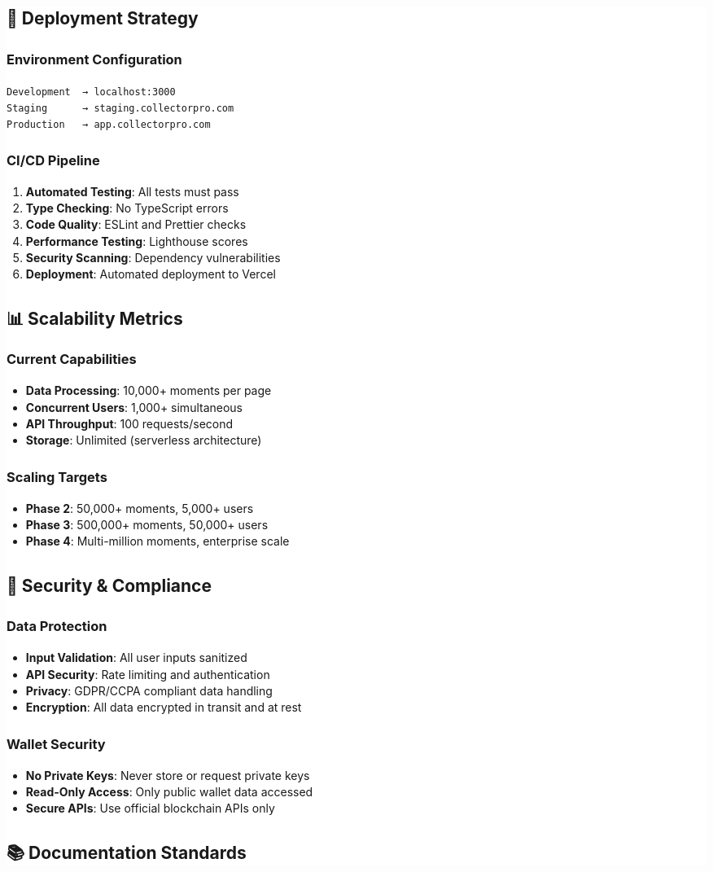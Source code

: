 ## 🚀 Deployment Strategy

### Environment Configuration

```
Development  → localhost:3000
Staging      → staging.collectorpro.com
Production   → app.collectorpro.com
```

### CI/CD Pipeline

1. **Automated Testing**: All tests must pass
2. **Type Checking**: No TypeScript errors
3. **Code Quality**: ESLint and Prettier checks
4. **Performance Testing**: Lighthouse scores
5. **Security Scanning**: Dependency vulnerabilities
6. **Deployment**: Automated deployment to Vercel

## 📊 Scalability Metrics

### Current Capabilities

- **Data Processing**: 10,000+ moments per page
- **Concurrent Users**: 1,000+ simultaneous
- **API Throughput**: 100 requests/second
- **Storage**: Unlimited (serverless architecture)

### Scaling Targets

- **Phase 2**: 50,000+ moments, 5,000+ users
- **Phase 3**: 500,000+ moments, 50,000+ users
- **Phase 4**: Multi-million moments, enterprise scale

## 🔐 Security & Compliance

### Data Protection

- **Input Validation**: All user inputs sanitized
- **API Security**: Rate limiting and authentication
- **Privacy**: GDPR/CCPA compliant data handling
- **Encryption**: All data encrypted in transit and at rest

### Wallet Security

- **No Private Keys**: Never store or request private keys
- **Read-Only Access**: Only public wallet data accessed
- **Secure APIs**: Use official blockchain APIs only

## 📚 Documentation Standards
